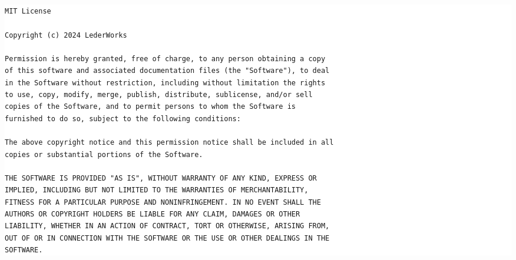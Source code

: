 ```text
MIT License

Copyright (c) 2024 LederWorks

Permission is hereby granted, free of charge, to any person obtaining a copy
of this software and associated documentation files (the "Software"), to deal
in the Software without restriction, including without limitation the rights
to use, copy, modify, merge, publish, distribute, sublicense, and/or sell
copies of the Software, and to permit persons to whom the Software is
furnished to do so, subject to the following conditions:

The above copyright notice and this permission notice shall be included in all
copies or substantial portions of the Software.

THE SOFTWARE IS PROVIDED "AS IS", WITHOUT WARRANTY OF ANY KIND, EXPRESS OR
IMPLIED, INCLUDING BUT NOT LIMITED TO THE WARRANTIES OF MERCHANTABILITY,
FITNESS FOR A PARTICULAR PURPOSE AND NONINFRINGEMENT. IN NO EVENT SHALL THE
AUTHORS OR COPYRIGHT HOLDERS BE LIABLE FOR ANY CLAIM, DAMAGES OR OTHER
LIABILITY, WHETHER IN AN ACTION OF CONTRACT, TORT OR OTHERWISE, ARISING FROM,
OUT OF OR IN CONNECTION WITH THE SOFTWARE OR THE USE OR OTHER DEALINGS IN THE
SOFTWARE.
```
